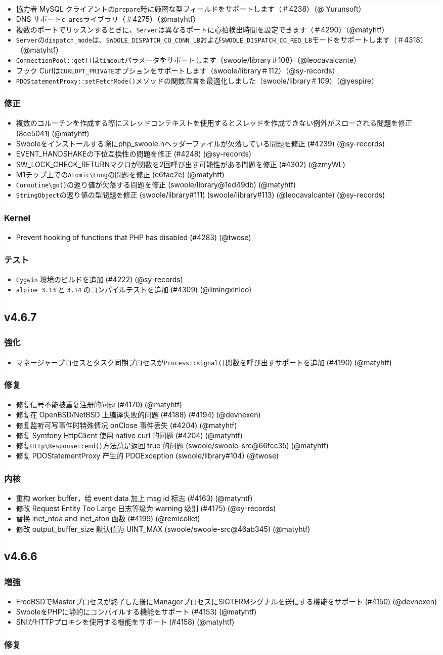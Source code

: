 - 協力者 MySQL クライアントの`prepare`時に厳密な型フィールドをサポートします（＃4238）（@ Yurunsoft）
- DNS サポート`c-ares`ライブラリ（＃4275）（@matyhtf）
- 複数のポートでリッスンするときに、`Server`は異なるポートに心拍検出時間を設定できます（＃4290）（@matyhtf）
- `Server`の`dispatch_mode`は、`SWOOLE_DISPATCH_CO_CONN_LB`および`SWOOLE_DISPATCH_CO_REQ_LB`モードをサポートします（＃4318）（@matyhtf）
- `ConnectionPool::get()`は`timeout`パラメータをサポートします（swoole/library＃108）（@leocavalcante）
- フック Curlは`CURLOPT_PRIVATE`オプションをサポートします（swoole/library＃112）（@sy-records）
- `PDOStatementProxy::setFetchMode()`メソッドの関数宣言を最適化しました（swoole/library＃109）（@yespire）
### 修正

- 複数のコルーチンを作成する際にスレッドコンテキストを使用するとスレッドを作成できない例外がスローされる問題を修正 (8ce5041) (@matyhtf)
- Swooleをインストールする際にphp_swoole.hヘッダーファイルが欠落している問題を修正 (#4239) (@sy-records)
- EVENT_HANDSHAKEの下位互換性の問題を修正 (#4248) (@sy-records)
- SW_LOCK_CHECK_RETURNマクロが関数を2回呼び出す可能性がある問題を修正 (#4302) (@zmyWL)
- M1チップ上での`Atomic\Long`の問題を修正 (e6fae2e) (@matyhtf)
- `Coroutine\go()`の返り値が欠落する問題を修正 (swoole/library@1ed49db) (@matyhtf)
- `StringObject`の返り値の型問題を修正 (swoole/library#111) (swoole/library#113) (@leocavalcante) (@sy-records)
### Kernel

- Prevent hooking of functions that PHP has disabled (#4283) (@twose)
### テスト

- `Cygwin` 環境のビルドを追加 (#4222) (@sy-records)
- `alpine 3.13` と `3.14` のコンパイルテストを追加 (#4309) (@limingxinleo)
## v4.6.7
### 強化

- マネージャープロセスとタスク同期プロセスが`Process::signal()`関数を呼び出すサポートを追加 (#4190) (@matyhtf)
### 修复

- 修复信号不能被重复注册的问题 (#4170) (@matyhtf)
- 修复在 OpenBSD/NetBSD 上编译失败的问题 (#4188) (#4194) (@devnexen)
- 修复监听可写事件时特殊情况 onClose 事件丢失 (#4204) (@matyhtf)
- 修复 Symfony HttpClient 使用 native curl 的问题 (#4204) (@matyhtf)
- 修复`Http\Response::end()`方法总是返回 true 的问题 (swoole/swoole-src@66fcc35) (@matyhtf)
- 修复 PDOStatementProxy 产生的 PDOException (swoole/library#104) (@twose)
### 内核

- 重构 worker buffer，给 event data 加上 msg id 标志 (#4163) (@matyhtf)
- 修改 Request Entity Too Large 日志等级为 warning 级别 (#4175) (@sy-records)
- 替换 inet_ntoa and inet_aton 函数 (#4199) (@remicollet)
- 修改 output_buffer_size 默认值为 UINT_MAX (swoole/swoole-src@46ab345) (@matyhtf)  
## v4.6.6
### 増強

- FreeBSDでMasterプロセスが終了した後にManagerプロセスにSIGTERMシグナルを送信する機能をサポート (#4150) (@devnexen)
- SwooleをPHPに静的にコンパイルする機能をサポート (#4153) (@matyhtf)
- SNIがHTTPプロキシを使用する機能をサポート (#4158) (@matyhtf)
### 修复
